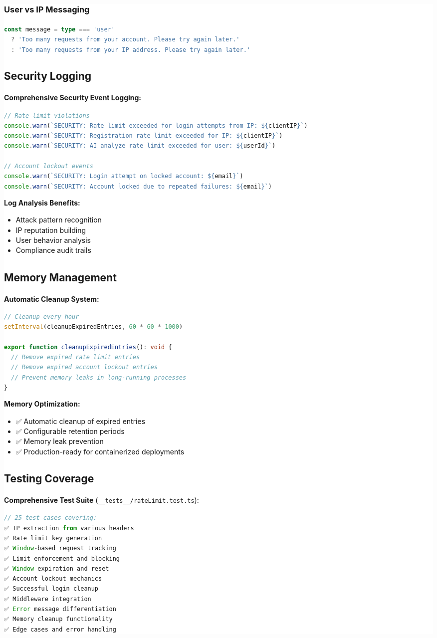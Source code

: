 ### User vs IP Messaging
```typescript
const message = type === 'user' 
  ? 'Too many requests from your account. Please try again later.'
  : 'Too many requests from your IP address. Please try again later.'
```

## Security Logging

**Comprehensive Security Event Logging:**

```typescript
// Rate limit violations
console.warn(`SECURITY: Rate limit exceeded for login attempts from IP: ${clientIP}`)
console.warn(`SECURITY: Registration rate limit exceeded for IP: ${clientIP}`)
console.warn(`SECURITY: AI analyze rate limit exceeded for user: ${userId}`)

// Account lockout events  
console.warn(`SECURITY: Login attempt on locked account: ${email}`)
console.warn(`SECURITY: Account locked due to repeated failures: ${email}`)
```

**Log Analysis Benefits:**
- Attack pattern recognition
- IP reputation building
- User behavior analysis
- Compliance audit trails

## Memory Management

**Automatic Cleanup System:**
```typescript
// Cleanup every hour
setInterval(cleanupExpiredEntries, 60 * 60 * 1000)

export function cleanupExpiredEntries(): void {
  // Remove expired rate limit entries
  // Remove expired account lockout entries
  // Prevent memory leaks in long-running processes
}
```

**Memory Optimization:**
- ✅ Automatic cleanup of expired entries
- ✅ Configurable retention periods
- ✅ Memory leak prevention
- ✅ Production-ready for containerized deployments

## Testing Coverage

**Comprehensive Test Suite** (`__tests__/rateLimit.test.ts`):

```typescript
// 25 test cases covering:
✅ IP extraction from various headers
✅ Rate limit key generation
✅ Window-based request tracking
✅ Limit enforcement and blocking
✅ Window expiration and reset
✅ Account lockout mechanics
✅ Successful login cleanup
✅ Middleware integration
✅ Error message differentiation
✅ Memory cleanup functionality
✅ Edge cases and error handling
```